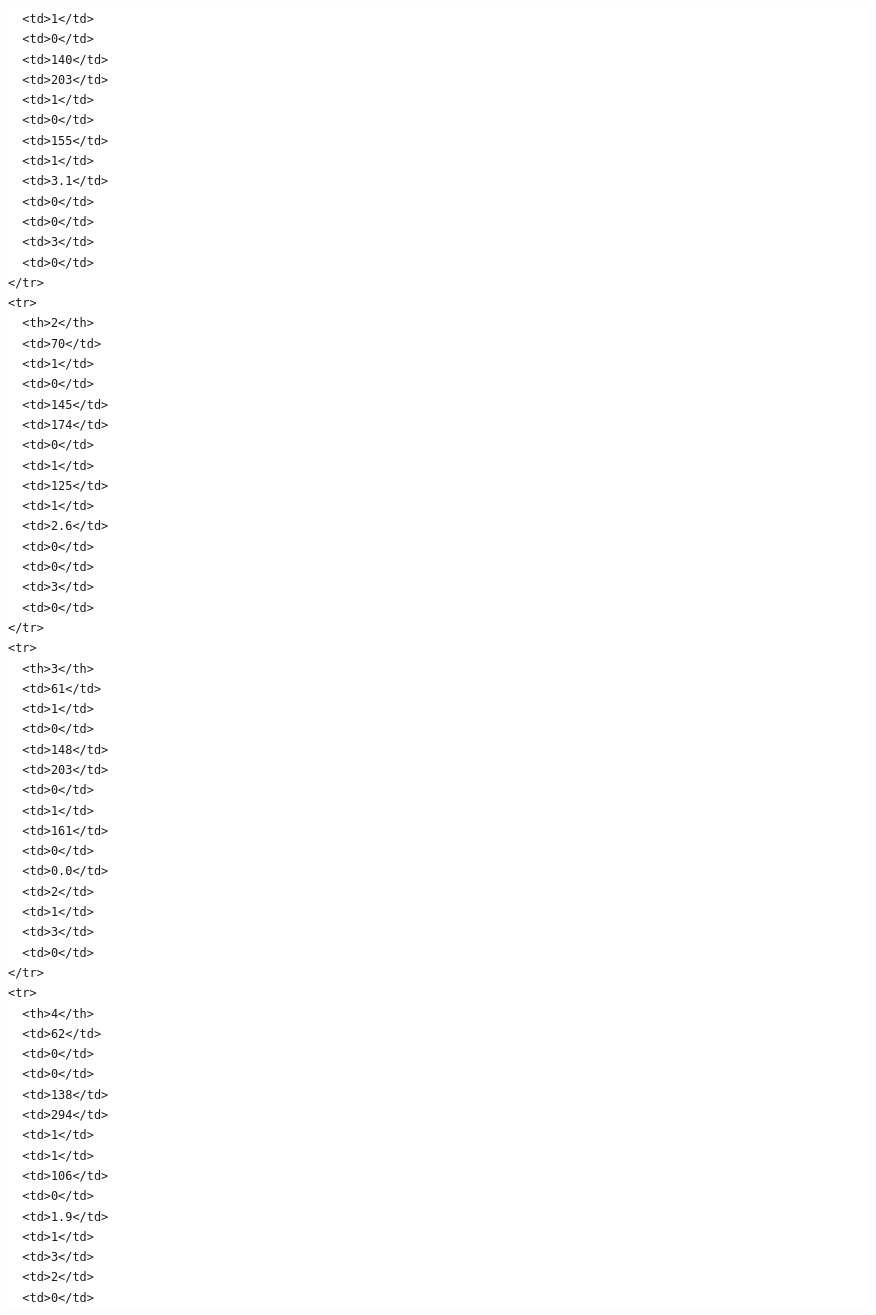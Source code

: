       <td>1</td>
      <td>0</td>
      <td>140</td>
      <td>203</td>
      <td>1</td>
      <td>0</td>
      <td>155</td>
      <td>1</td>
      <td>3.1</td>
      <td>0</td>
      <td>0</td>
      <td>3</td>
      <td>0</td>
    </tr>
    <tr>
      <th>2</th>
      <td>70</td>
      <td>1</td>
      <td>0</td>
      <td>145</td>
      <td>174</td>
      <td>0</td>
      <td>1</td>
      <td>125</td>
      <td>1</td>
      <td>2.6</td>
      <td>0</td>
      <td>0</td>
      <td>3</td>
      <td>0</td>
    </tr>
    <tr>
      <th>3</th>
      <td>61</td>
      <td>1</td>
      <td>0</td>
      <td>148</td>
      <td>203</td>
      <td>0</td>
      <td>1</td>
      <td>161</td>
      <td>0</td>
      <td>0.0</td>
      <td>2</td>
      <td>1</td>
      <td>3</td>
      <td>0</td>
    </tr>
    <tr>
      <th>4</th>
      <td>62</td>
      <td>0</td>
      <td>0</td>
      <td>138</td>
      <td>294</td>
      <td>1</td>
      <td>1</td>
      <td>106</td>
      <td>0</td>
      <td>1.9</td>
      <td>1</td>
      <td>3</td>
      <td>2</td>
      <td>0</td>